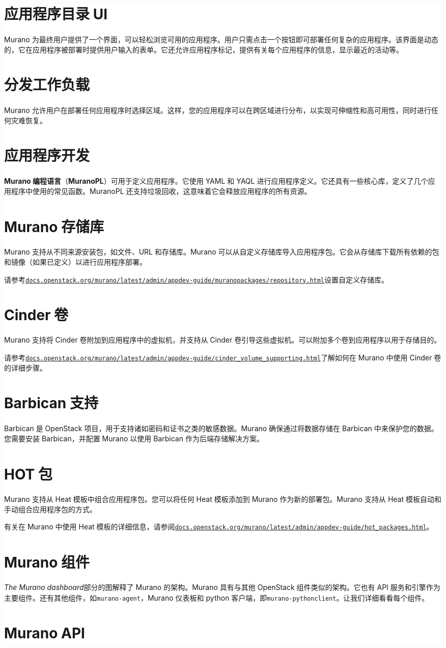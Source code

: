 # 应用程序目录 UI

Murano 为最终用户提供了一个界面，可以轻松浏览可用的应用程序。用户只需点击一个按钮即可部署任何复杂的应用程序。该界面是动态的，它在应用程序被部署时提供用户输入的表单。它还允许应用程序标记，提供有关每个应用程序的信息，显示最近的活动等。

# 分发工作负载

Murano 允许用户在部署任何应用程序时选择区域。这样，您的应用程序可以在跨区域进行分布，以实现可伸缩性和高可用性，同时进行任何灾难恢复。

# 应用程序开发

**Murano 编程语言**（**MuranoPL**）可用于定义应用程序。它使用 YAML 和 YAQL 进行应用程序定义。它还具有一些核心库，定义了几个应用程序中使用的常见函数。MuranoPL 还支持垃圾回收，这意味着它会释放应用程序的所有资源。

# Murano 存储库

Murano 支持从不同来源安装包，如文件、URL 和存储库。Murano 可以从自定义存储库导入应用程序包。它会从存储库下载所有依赖的包和镜像（如果已定义）以进行应用程序部署。

请参考[`docs.openstack.org/murano/latest/admin/appdev-guide/muranopackages/repository.html`](https://docs.openstack.org/murano/latest/admin/appdev-guide/muranopackages/repository.html)设置自定义存储库。

# Cinder 卷

Murano 支持将 Cinder 卷附加到应用程序中的虚拟机，并支持从 Cinder 卷引导这些虚拟机。可以附加多个卷到应用程序以用于存储目的。

请参考[`docs.openstack.org/murano/latest/admin/appdev-guide/cinder_volume_supporting.html`](https://docs.openstack.org/murano/latest/admin/appdev-guide/cinder_volume_supporting.html)了解如何在 Murano 中使用 Cinder 卷的详细步骤。

# Barbican 支持

Barbican 是 OpenStack 项目，用于支持诸如密码和证书之类的敏感数据。Murano 确保通过将数据存储在 Barbican 中来保护您的数据。您需要安装 Barbican，并配置 Murano 以使用 Barbican 作为后端存储解决方案。

# HOT 包

Murano 支持从 Heat 模板中组合应用程序包。您可以将任何 Heat 模板添加到 Murano 作为新的部署包。Murano 支持从 Heat 模板自动和手动组合应用程序包的方式。

有关在 Murano 中使用 Heat 模板的详细信息，请参阅[`docs.openstack.org/murano/latest/admin/appdev-guide/hot_packages.html`](https://docs.openstack.org/murano/latest/admin/appdev-guide/hot_packages.html)。

# Murano 组件

*The Murano dashboard*部分的图解释了 Murano 的架构。Murano 具有与其他 OpenStack 组件类似的架构。它也有 API 服务和引擎作为主要组件。还有其他组件，如`murano-agent`，Murano 仪表板和 python 客户端，即`murano-pythonclient`。让我们详细看看每个组件。

# Murano API
